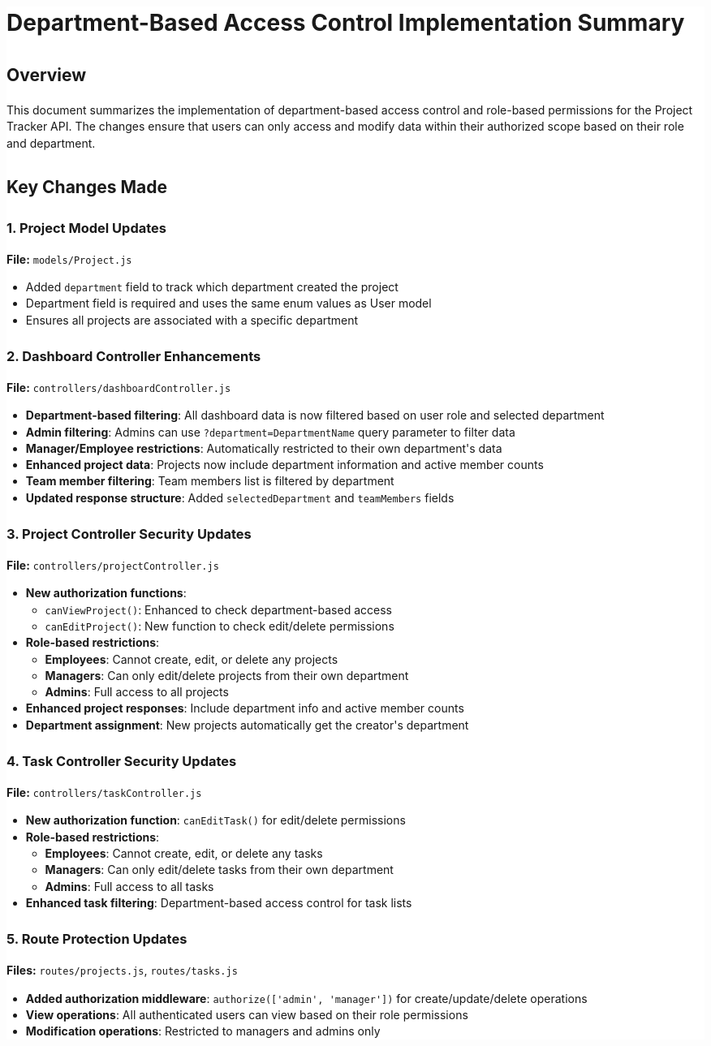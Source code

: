 # Department-Based Access Control Implementation Summary

## Overview
This document summarizes the implementation of department-based access control and role-based permissions for the Project Tracker API. The changes ensure that users can only access and modify data within their authorized scope based on their role and department.

## Key Changes Made

### 1. Project Model Updates
**File:** `models/Project.js`
- Added `department` field to track which department created the project
- Department field is required and uses the same enum values as User model
- Ensures all projects are associated with a specific department

### 2. Dashboard Controller Enhancements
**File:** `controllers/dashboardController.js`
- **Department-based filtering**: All dashboard data is now filtered based on user role and selected department
- **Admin filtering**: Admins can use `?department=DepartmentName` query parameter to filter data
- **Manager/Employee restrictions**: Automatically restricted to their own department's data
- **Enhanced project data**: Projects now include department information and active member counts
- **Team member filtering**: Team members list is filtered by department
- **Updated response structure**: Added `selectedDepartment` and `teamMembers` fields

### 3. Project Controller Security Updates
**File:** `controllers/projectController.js`
- **New authorization functions**:
  - `canViewProject()`: Enhanced to check department-based access
  - `canEditProject()`: New function to check edit/delete permissions
- **Role-based restrictions**:
  - **Employees**: Cannot create, edit, or delete any projects
  - **Managers**: Can only edit/delete projects from their own department
  - **Admins**: Full access to all projects
- **Enhanced project responses**: Include department info and active member counts
- **Department assignment**: New projects automatically get the creator's department

### 4. Task Controller Security Updates
**File:** `controllers/taskController.js`
- **New authorization function**: `canEditTask()` for edit/delete permissions
- **Role-based restrictions**:
  - **Employees**: Cannot create, edit, or delete any tasks
  - **Managers**: Can only edit/delete tasks from their own department
  - **Admins**: Full access to all tasks
- **Enhanced task filtering**: Department-based access control for task lists

### 5. Route Protection Updates
**Files:** `routes/projects.js`, `routes/tasks.js`
- **Added authorization middleware**: `authorize(['admin', 'manager'])` for create/update/delete operations
- **View operations**: All authenticated users can view based on their role permissions
- **Modification operations**: Restricted to managers and admins only
